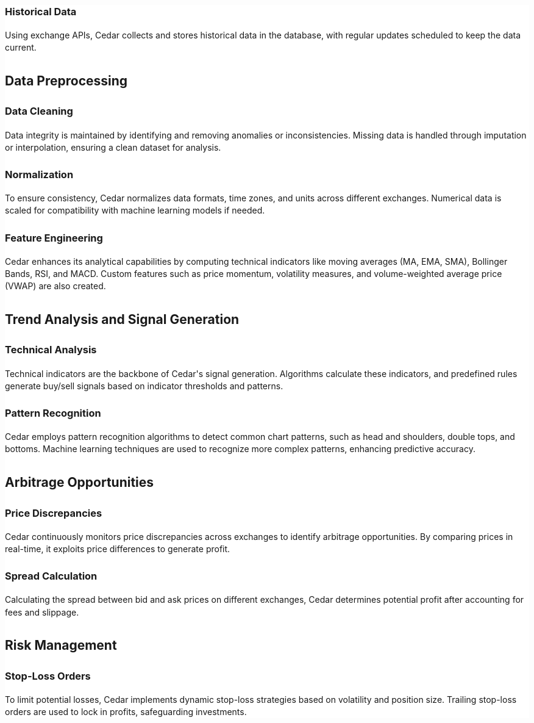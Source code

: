 ### Historical Data
Using exchange APIs, Cedar collects and stores historical data in the database, with regular updates scheduled to keep the data current.

## Data Preprocessing

### Data Cleaning
Data integrity is maintained by identifying and removing anomalies or inconsistencies. Missing data is handled through imputation or interpolation, ensuring a clean dataset for analysis.

### Normalization
To ensure consistency, Cedar normalizes data formats, time zones, and units across different exchanges. Numerical data is scaled for compatibility with machine learning models if needed.

### Feature Engineering
Cedar enhances its analytical capabilities by computing technical indicators like moving averages (MA, EMA, SMA), Bollinger Bands, RSI, and MACD. Custom features such as price momentum, volatility measures, and volume-weighted average price (VWAP) are also created.

## Trend Analysis and Signal Generation

### Technical Analysis
Technical indicators are the backbone of Cedar's signal generation. Algorithms calculate these indicators, and predefined rules generate buy/sell signals based on indicator thresholds and patterns.

### Pattern Recognition
Cedar employs pattern recognition algorithms to detect common chart patterns, such as head and shoulders, double tops, and bottoms. Machine learning techniques are used to recognize more complex patterns, enhancing predictive accuracy.

## Arbitrage Opportunities

### Price Discrepancies
Cedar continuously monitors price discrepancies across exchanges to identify arbitrage opportunities. By comparing prices in real-time, it exploits price differences to generate profit.

### Spread Calculation
Calculating the spread between bid and ask prices on different exchanges, Cedar determines potential profit after accounting for fees and slippage.

## Risk Management

### Stop-Loss Orders
To limit potential losses, Cedar implements dynamic stop-loss strategies based on volatility and position size. Trailing stop-loss orders are used to lock in profits, safeguarding investments.
